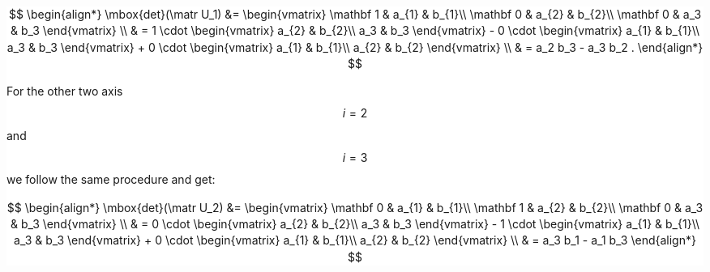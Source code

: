 $$
\begin{align*}
\mbox{det}(\matr U_1) &=
\begin{vmatrix}
\mathbf 1 & a_{1} & b_{1}\\
\mathbf 0 & a_{2} & b_{2}\\
\mathbf 0 & a_3 & b_3
\end{vmatrix} \\
& =
1 \cdot \begin{vmatrix}
 a_{2} & b_{2}\\
 a_3 & b_3
\end{vmatrix} -
0 \cdot \begin{vmatrix}
 a_{1} & b_{1}\\
 a_3 & b_3
\end{vmatrix} +
0 \cdot  \begin{vmatrix}
 a_{1} & b_{1}\\
 a_{2} & b_{2}
\end{vmatrix} \\
& =
a_2 b_3 - a_3 b_2
.
\end{align*}
$$

For the other two axis $$i=2$$ and $$i=3$$ we follow the same procedure and get:

$$
\begin{align*}
\mbox{det}(\matr U_2) &=
\begin{vmatrix}
\mathbf 0 & a_{1} & b_{1}\\
\mathbf 1 & a_{2} & b_{2}\\
\mathbf 0 & a_3 & b_3
\end{vmatrix} \\
& =
0 \cdot \begin{vmatrix}
 a_{2} & b_{2}\\
 a_3 & b_3
\end{vmatrix} -
1 \cdot \begin{vmatrix}
 a_{1} & b_{1}\\
 a_3 & b_3
\end{vmatrix} +
0 \cdot  \begin{vmatrix}
 a_{1} & b_{1}\\
 a_{2} & b_{2}
\end{vmatrix} \\
& =
a_3 b_1 - a_1 b_3
\end{align*}
$$
